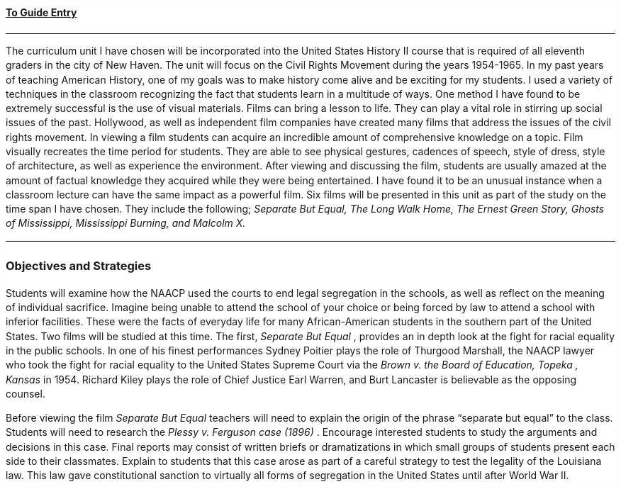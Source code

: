  <h4>
  <a href="../../../guides/1998/1/98.01.06.x.html">
   To Guide Entry
  </a>
 </h4>
 <p>
 </p>
 <hr/>
 The curriculum unit I have chosen will be incorporated into the United States History II course that is required of all eleventh graders in the city of New Haven. The unit will focus on the Civil Rights Movement during the years 1954-1965. In my past years of teaching American History, one of my goals was to make history come alive and be exciting for my students. I used a variety of techniques in the classroom recognizing the fact that students learn in a multitude of ways. One method I have found to be extremely successful is the use of visual materials. Films can bring a lesson to life. They can play a vital role in stirring up social issues of the past. Hollywood, as well as independent film companies have created many films that address the issues of the civil rights movement. In viewing a film students can acquire an incredible amount of comprehensive knowledge on a topic. Film visually recreates the time period for students. They are able to see physical gestures, cadences of speech, style of dress, style of architecture, as well as experience the environment. After viewing and discussing the film, students are usually amazed at the amount of factual knowledge they acquired while they were being entertained. I have found it to be an unusual instance when a classroom lecture can have the same impact as a powerful film. Six films will be presented in this unit as part of the study on the time span I have chosen. They include the following;
 <i>
  Separate But Equal, The Long Walk Home, The Ernest Green Story, Ghosts of Mississippi, Mississippi Burning, and Malcolm X.
 </i>
 <p>
 </p>
 <hr/>
 <h3>
  Objectives and Strategies
 </h3>
 Students will examine how the NAACP used the courts to end legal segregation in the schools, as well as reflect on the meaning of individual sacrifice.  Imagine being unable to attend the school of your choice or being forced by law to attend a school with inferior facilities. These were the facts of everyday life for many African-American students in the southern part of the United States. Two films will be studied  at this time. The first,
 <i>
  Separate But Equal
 </i>
 ,  provides an in depth look at the fight for racial  equality in the public schools. In one of his finest performances Sydney Poitier plays the role of Thurgood Marshall, the NAACP lawyer who took the fight for racial equality to the United States Supreme Court via the
 <i>
  Brown  v. the Board of Education, Topeka , Kansas
 </i>
 in 1954. Richard Kiley plays the role of Chief Justice Earl Warren, and Burt Lancaster is believable as the opposing counsel.
 <p>
  Before viewing the film
  <i>
   Separate But Equal
  </i>
  teachers will need to explain the origin of the phrase “separate but equal” to the class. Students will need to research the
  <i>
   Plessy v. Ferguson case (1896)
  </i>
  . Encourage interested students to study the arguments and decisions in this case. Final reports may consist of written briefs or dramatizations in which small groups of students present each side to their classmates. Explain to students that this case arose as part of a careful strategy to test the legality of the Louisiana law. This law gave constitutional sanction to virtually all forms of segregation in the United  States until after World War II.